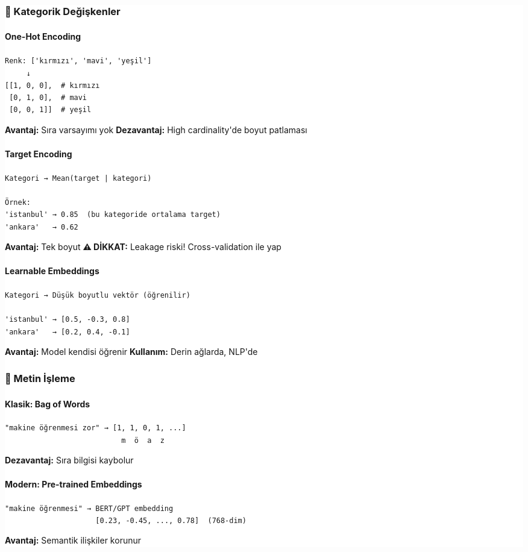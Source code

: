 ### 🎯 Kategorik Değişkenler

#### One-Hot Encoding
```
Renk: ['kırmızı', 'mavi', 'yeşil']
     ↓
[[1, 0, 0],  # kırmızı
 [0, 1, 0],  # mavi
 [0, 0, 1]]  # yeşil
```

**Avantaj:** Sıra varsayımı yok
**Dezavantaj:** High cardinality'de boyut patlaması

#### Target Encoding
```
Kategori → Mean(target | kategori)

Örnek:
'istanbul' → 0.85  (bu kategoride ortalama target)
'ankara'   → 0.62
```

**Avantaj:** Tek boyut
**⚠️ DİKKAT:** Leakage riski! Cross-validation ile yap

#### Learnable Embeddings
```
Kategori → Düşük boyutlu vektör (öğrenilir)

'istanbul' → [0.5, -0.3, 0.8]
'ankara'   → [0.2, 0.4, -0.1]
```

**Avantaj:** Model kendisi öğrenir
**Kullanım:** Derin ağlarda, NLP'de

### 📝 Metin İşleme

#### Klasik: Bag of Words
```
"makine öğrenmesi zor" → [1, 1, 0, 1, ...]
                           m  ö  a  z
```

**Dezavantaj:** Sıra bilgisi kaybolur

#### Modern: Pre-trained Embeddings
```
"makine öğrenmesi" → BERT/GPT embedding
                     [0.23, -0.45, ..., 0.78]  (768-dim)
```

**Avantaj:** Semantik ilişkiler korunur
